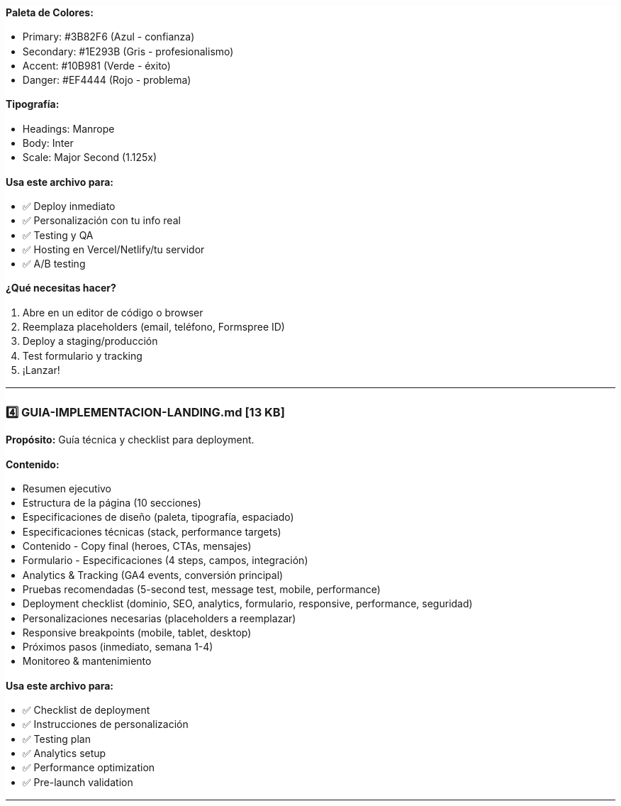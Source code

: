 **Paleta de Colores:**
- Primary: #3B82F6 (Azul - confianza)
- Secondary: #1E293B (Gris - profesionalismo)
- Accent: #10B981 (Verde - éxito)
- Danger: #EF4444 (Rojo - problema)

**Tipografía:**
- Headings: Manrope
- Body: Inter
- Scale: Major Second (1.125x)

**Usa este archivo para:**
- ✅ Deploy inmediato
- ✅ Personalización con tu info real
- ✅ Testing y QA
- ✅ Hosting en Vercel/Netlify/tu servidor
- ✅ A/B testing

**¿Qué necesitas hacer?**
1. Abre en un editor de código o browser
2. Reemplaza placeholders (email, teléfono, Formspree ID)
3. Deploy a staging/producción
4. Test formulario y tracking
5. ¡Lanzar!

---

### 4️⃣ GUIA-IMPLEMENTACION-LANDING.md [13 KB]

**Propósito:** Guía técnica y checklist para deployment.

**Contenido:**
- Resumen ejecutivo
- Estructura de la página (10 secciones)
- Especificaciones de diseño (paleta, tipografía, espaciado)
- Especificaciones técnicas (stack, performance targets)
- Contenido - Copy final (heroes, CTAs, mensajes)
- Formulario - Especificaciones (4 steps, campos, integración)
- Analytics & Tracking (GA4 events, conversión principal)
- Pruebas recomendadas (5-second test, message test, mobile, performance)
- Deployment checklist (dominio, SEO, analytics, formulario, responsive, performance, seguridad)
- Personalizaciones necesarias (placeholders a reemplazar)
- Responsive breakpoints (mobile, tablet, desktop)
- Próximos pasos (inmediato, semana 1-4)
- Monitoreo & mantenimiento

**Usa este archivo para:**
- ✅ Checklist de deployment
- ✅ Instrucciones de personalización
- ✅ Testing plan
- ✅ Analytics setup
- ✅ Performance optimization
- ✅ Pre-launch validation

---